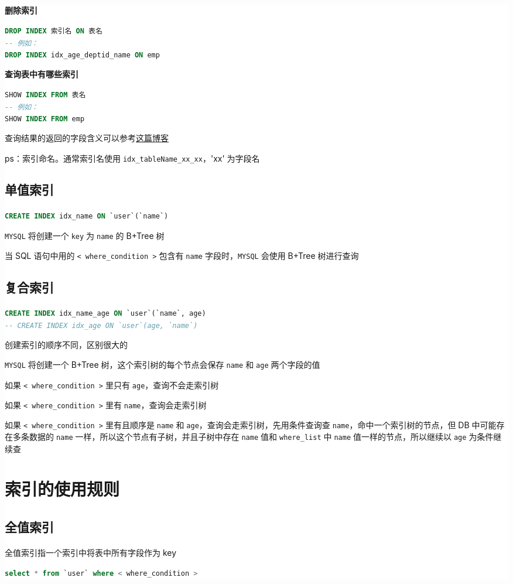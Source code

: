 **删除索引**

```sql
DROP INDEX 索引名 ON 表名
-- 例如：
DROP INDEX idx_age_deptid_name ON emp
```

**查询表中有哪些索引**

```sql
SHOW INDEX FROM 表名
-- 例如：
SHOW INDEX FROM emp
```

查询结果的返回的字段含义可以参考[这篇博客](https://blog.csdn.net/u010286027/article/details/100763781)

ps：索引命名。通常索引名使用 `idx_tableName_xx_xx`，'xx' 为字段名


## 单值索引

```sql
CREATE INDEX idx_name ON `user`(`name`)
```

`MYSQL` 将创建一个 `key` 为 `name` 的 B+Tree 树

当 SQL 语句中用的 `< where_condition >` 包含有 `name` 字段时，`MYSQL` 会使用 B+Tree 树进行查询


## 复合索引

```sql
CREATE INDEX idx_name_age ON `user`(`name`, age)  
-- CREATE INDEX idx_age ON `user`(age, `name`)
```

创建索引的顺序不同，区别很大的

`MYSQL` 将创建一个 B+Tree 树，这个索引树的每个节点会保存 `name` 和 `age` 两个字段的值

如果 `< where_condition >` 里只有 `age`，查询不会走索引树

如果 `< where_condition >` 里有 `name`，查询会走索引树

如果 `< where_condition >` 里有且顺序是 `name` 和 `age`，查询会走索引树，先用条件查询查 `name`，命中一个索引树的节点，但 DB 中可能存在多条数据的 `name` 一样，所以这个节点有子树，并且子树中存在 `name` 值和 `where_list` 中 `name` 值一样的节点，所以继续以 `age` 为条件继续查


# 索引的使用规则

## 全值索引

全值索引指一个索引中将表中所有字段作为 key

```sql
select * from `user` where < where_condition >
```
